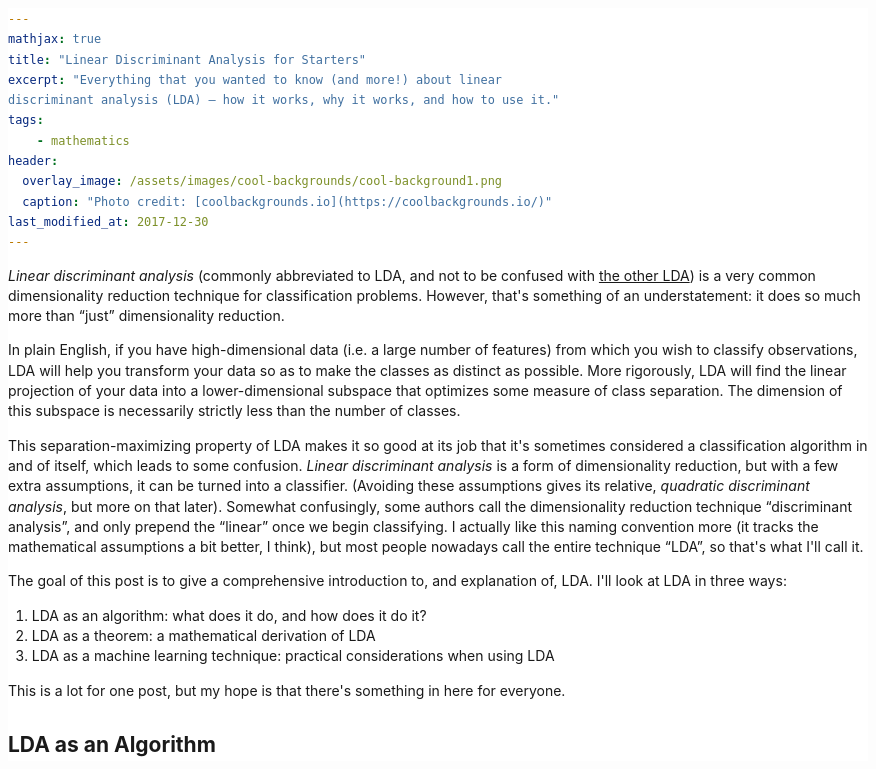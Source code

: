```yaml
---
mathjax: true
title: "Linear Discriminant Analysis for Starters"
excerpt: "Everything that you wanted to know (and more!) about linear
discriminant analysis (LDA) — how it works, why it works, and how to use it."
tags:
    - mathematics
header:
  overlay_image: /assets/images/cool-backgrounds/cool-background1.png
  caption: "Photo credit: [coolbackgrounds.io](https://coolbackgrounds.io/)"
last_modified_at: 2017-12-30
---
```


_Linear discriminant analysis_ (commonly abbreviated to LDA, and not to be
confused with [the other
LDA](https://en.wikipedia.org/wiki/Latent_Dirichlet_allocation)) is a very
common dimensionality reduction technique for classification problems. However,
that's something of an understatement: it does so much more than “just”
dimensionality reduction.

In plain English, if you have high-dimensional data (i.e. a large number of
features) from which you wish to classify observations, LDA will help you
transform your data so as to make the classes as distinct as possible. More
rigorously, LDA will find the linear projection of your data into a
lower-dimensional subspace that optimizes some measure of class separation. The
dimension of this subspace is necessarily strictly less than the number of
classes.

This separation-maximizing property of LDA makes it so good at its job that it's
sometimes considered a classification algorithm in and of itself, which leads to
some confusion. _Linear discriminant analysis_ is a form of dimensionality
reduction, but with a few extra assumptions, it can be turned into a classifier.
(Avoiding these assumptions gives its relative, _quadratic discriminant
analysis_, but more on that later). Somewhat confusingly, some authors call the
dimensionality reduction technique “discriminant analysis”, and only prepend the
“linear” once we begin classifying. I actually like this naming convention more
(it tracks the mathematical assumptions a bit better, I think), but most people
nowadays call the entire technique “LDA”, so that's what I'll call it.

The goal of this post is to give a comprehensive introduction to, and
explanation of, LDA. I'll look at LDA in three ways:

1. LDA as an algorithm: what does it do, and how does it do it?
2. LDA as a theorem: a mathematical derivation of LDA
3. LDA as a machine learning technique: practical considerations when using LDA

This is a lot for one post, but my hope is that there's something in here for
everyone.

## LDA as an Algorithm
